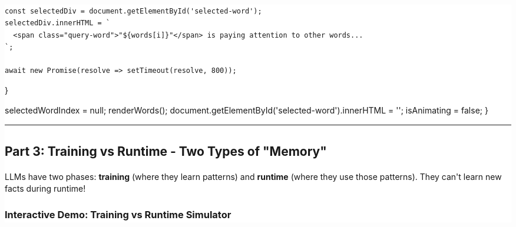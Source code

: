     const selectedDiv = document.getElementById('selected-word');
    selectedDiv.innerHTML = `
      <span class="query-word">"${words[i]}"</span> is paying attention to other words...
    `;
    
    await new Promise(resolve => setTimeout(resolve, 800));
  }
  
  selectedWordIndex = null;
  renderWords();
  document.getElementById('selected-word').innerHTML = '';
  isAnimating = false;
}
</script>

---

## Part 3: Training vs Runtime - Two Types of "Memory"

LLMs have two phases: **training** (where they learn patterns) and **runtime** (where they use those patterns). They can't learn new facts during runtime!

### Interactive Demo: Training vs Runtime Simulator

<style>
  .phases {
    display: grid;
    grid-template-columns: 1fr 1fr;
    gap: 20px;
    margin: 20px 0;
  }
  .phase-box {
    border: 3px solid #0f3460;
    border-radius: 12px;
    padding: 20px;
    transition: all 0.3s;
  }
  .phase-box.active {
    border-color: #4ecca3;
    box-shadow: 0 0 20px rgba(78, 204, 163, 0.3);
  }
  .phase-box.training {
    background: linear-gradient(135deg, #533483 0%, #6c4ba0 100%) !important;
    color: white !important;
  }
  .phase-box.runtime {
    background: linear-gradient(135deg, rgba(45, 64, 89, 0.8) 0%, rgba(57, 82, 112, 0.8) 100%) !important;
    color: white !important;
  }
  .phase-box h3,
  .phase-box p,
  .phase-box small {
    color: white !important;
  }
  .knowledge-base {
    background: rgba(15, 23, 42, 0.8) !important;
    color: #4ecca3 !important;
    padding: 20px;
    border-radius: 12px;
    font-family: 'Courier New', monospace;
    min-height: 200px;
    max-height: 300px;
    overflow-y: auto;
    margin: 15px 0;